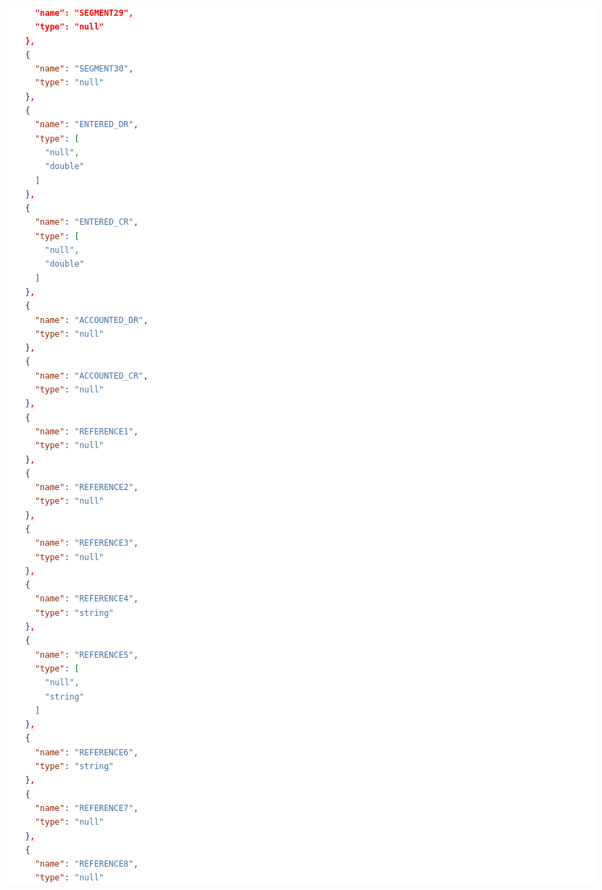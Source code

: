 ```json
      "name": "SEGMENT29",
      "type": "null"
    },
    {
      "name": "SEGMENT30",
      "type": "null"
    },
    {
      "name": "ENTERED_DR",
      "type": [
        "null",
        "double"
      ]
    },
    {
      "name": "ENTERED_CR",
      "type": [
        "null",
        "double"
      ]
    },
    {
      "name": "ACCOUNTED_DR",
      "type": "null"
    },
    {
      "name": "ACCOUNTED_CR",
      "type": "null"
    },
    {
      "name": "REFERENCE1",
      "type": "null"
    },
    {
      "name": "REFERENCE2",
      "type": "null"
    },
    {
      "name": "REFERENCE3",
      "type": "null"
    },
    {
      "name": "REFERENCE4",
      "type": "string"
    },
    {
      "name": "REFERENCE5",
      "type": [
        "null",
        "string"
      ]
    },
    {
      "name": "REFERENCE6",
      "type": "string"
    },
    {
      "name": "REFERENCE7",
      "type": "null"
    },
    {
      "name": "REFERENCE8",
      "type": "null"
```